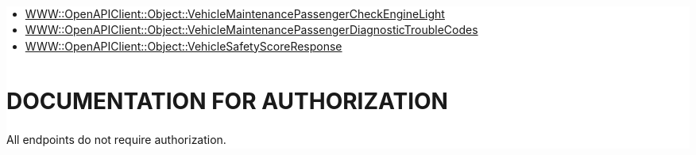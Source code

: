  - [WWW::OpenAPIClient::Object::VehicleMaintenancePassengerCheckEngineLight](docs/VehicleMaintenancePassengerCheckEngineLight.md)
 - [WWW::OpenAPIClient::Object::VehicleMaintenancePassengerDiagnosticTroubleCodes](docs/VehicleMaintenancePassengerDiagnosticTroubleCodes.md)
 - [WWW::OpenAPIClient::Object::VehicleSafetyScoreResponse](docs/VehicleSafetyScoreResponse.md)


# DOCUMENTATION FOR AUTHORIZATION
 All endpoints do not require authorization.

